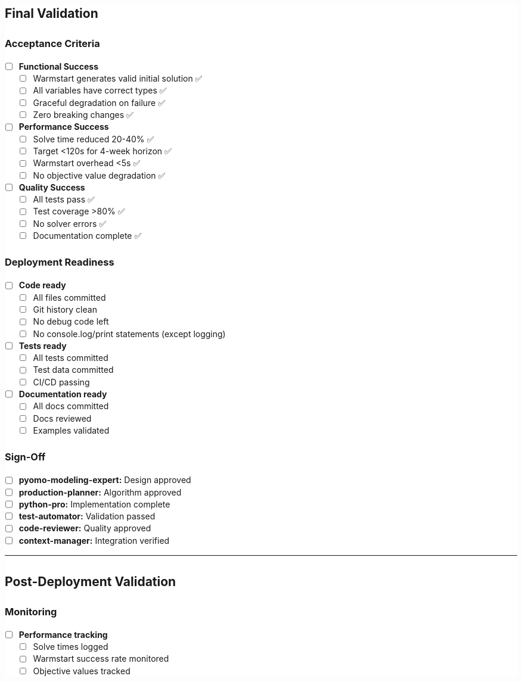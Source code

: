 
## Final Validation

### Acceptance Criteria
- [ ] **Functional Success**
  - [ ] Warmstart generates valid initial solution ✅
  - [ ] All variables have correct types ✅
  - [ ] Graceful degradation on failure ✅
  - [ ] Zero breaking changes ✅

- [ ] **Performance Success**
  - [ ] Solve time reduced 20-40% ✅
  - [ ] Target <120s for 4-week horizon ✅
  - [ ] Warmstart overhead <5s ✅
  - [ ] No objective value degradation ✅

- [ ] **Quality Success**
  - [ ] All tests pass ✅
  - [ ] Test coverage >80% ✅
  - [ ] No solver errors ✅
  - [ ] Documentation complete ✅

### Deployment Readiness
- [ ] **Code ready**
  - [ ] All files committed
  - [ ] Git history clean
  - [ ] No debug code left
  - [ ] No console.log/print statements (except logging)

- [ ] **Tests ready**
  - [ ] All tests committed
  - [ ] Test data committed
  - [ ] CI/CD passing

- [ ] **Documentation ready**
  - [ ] All docs committed
  - [ ] Docs reviewed
  - [ ] Examples validated

### Sign-Off
- [ ] **pyomo-modeling-expert:** Design approved
- [ ] **production-planner:** Algorithm approved
- [ ] **python-pro:** Implementation complete
- [ ] **test-automator:** Validation passed
- [ ] **code-reviewer:** Quality approved
- [ ] **context-manager:** Integration verified

---

## Post-Deployment Validation

### Monitoring
- [ ] **Performance tracking**
  - [ ] Solve times logged
  - [ ] Warmstart success rate monitored
  - [ ] Objective values tracked
